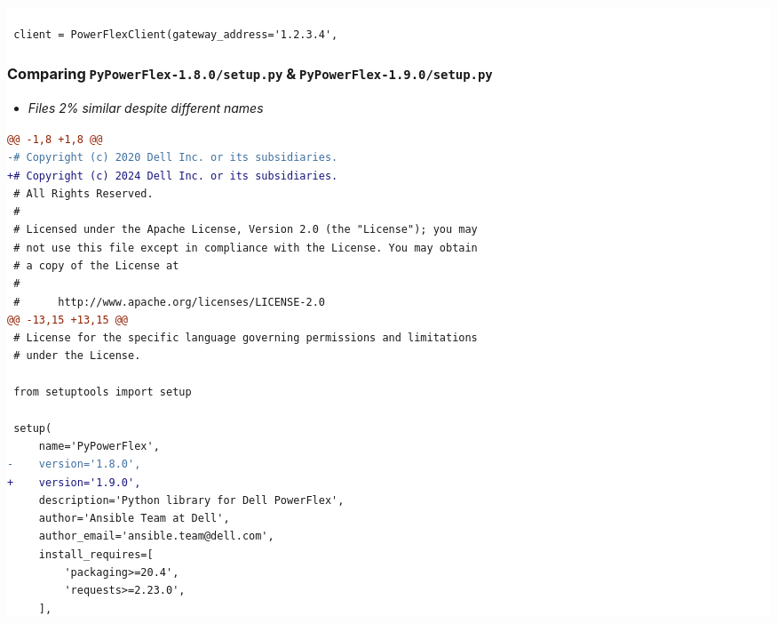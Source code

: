```diff
 
 client = PowerFlexClient(gateway_address='1.2.3.4',
```

### Comparing `PyPowerFlex-1.8.0/setup.py` & `PyPowerFlex-1.9.0/setup.py`

 * *Files 2% similar despite different names*

```diff
@@ -1,8 +1,8 @@
-# Copyright (c) 2020 Dell Inc. or its subsidiaries.
+# Copyright (c) 2024 Dell Inc. or its subsidiaries.
 # All Rights Reserved.
 #
 # Licensed under the Apache License, Version 2.0 (the "License"); you may
 # not use this file except in compliance with the License. You may obtain
 # a copy of the License at
 #
 #      http://www.apache.org/licenses/LICENSE-2.0
@@ -13,15 +13,15 @@
 # License for the specific language governing permissions and limitations
 # under the License.
 
 from setuptools import setup
 
 setup(
     name='PyPowerFlex',
-    version='1.8.0',
+    version='1.9.0',
     description='Python library for Dell PowerFlex',
     author='Ansible Team at Dell',
     author_email='ansible.team@dell.com',
     install_requires=[
         'packaging>=20.4',
         'requests>=2.23.0',
     ],
```

